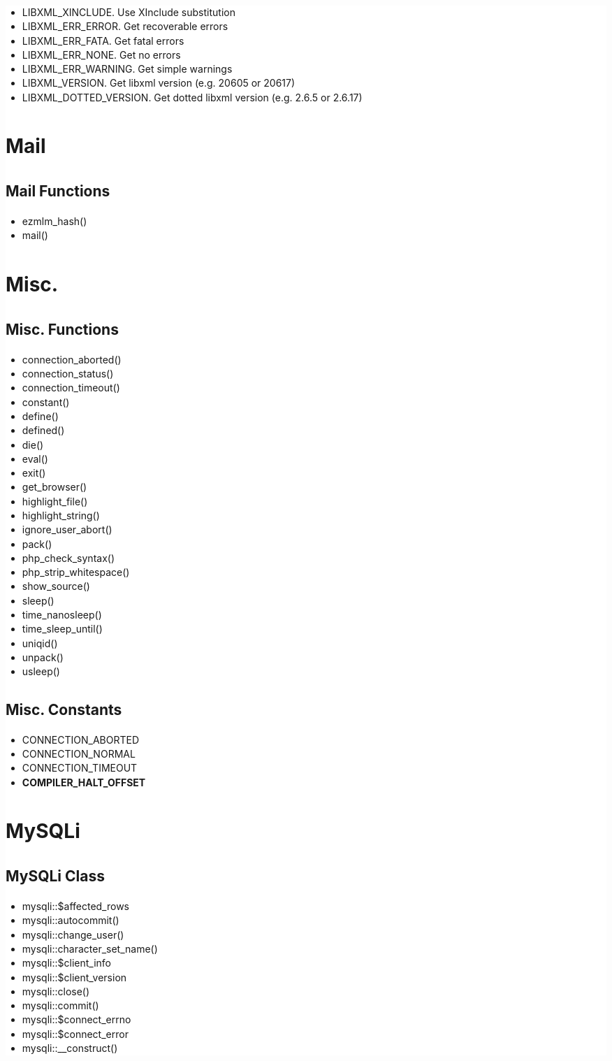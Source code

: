 - LIBXML_XINCLUDE. Use XInclude substitution
- LIBXML_ERR_ERROR. Get recoverable errors
- LIBXML_ERR_FATA.  Get fatal errors
- LIBXML_ERR_NONE. Get no errors
- LIBXML_ERR_WARNING. Get simple warnings
- LIBXML_VERSION. Get libxml version (e.g. 20605 or 20617)
- LIBXML_DOTTED_VERSION. Get dotted libxml version (e.g. 2.6.5 or 2.6.17)
# Mail
## Mail Functions
- ezmlm_hash()
- mail()
# Misc.
## Misc. Functions
- connection_aborted()
- connection_status()
- connection_timeout()
- constant()
- define()
- defined()
- die()
- eval()
- exit()
- get_browser()
- highlight_file()
- highlight_string()
- ignore_user_abort()
- pack()
- php_check_syntax()
- php_strip_whitespace()
- show_source()
- sleep()
- time_nanosleep()
- time_sleep_until()
- uniqid()
- unpack()
- usleep()
## Misc. Constants
- CONNECTION_ABORTED
- CONNECTION_NORMAL
- CONNECTION_TIMEOUT
- __COMPILER_HALT_OFFSET__
# MySQLi
## MySQLi Class
- mysqli::$affected_rows
- mysqli::autocommit()
- mysqli::change_user()
- mysqli::character_set_name()
- mysqli::$client_info
- mysqli::$client_version
- mysqli::close()
- mysqli::commit()
- mysqli::$connect_errno
- mysqli::$connect_error
- mysqli::__construct()